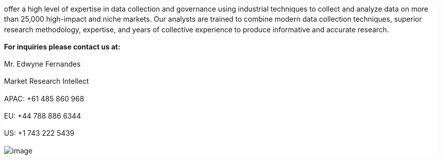 offer a high level of expertise in data collection and governance using industrial techniques to collect and analyze data on more than 25,000 high-impact and niche markets. Our analysts are trained to combine modern data collection techniques, superior research methodology, expertise, and years of collective experience to produce informative and accurate research.</span></p><p><strong>For inquiries please contact us at:</strong></p><p>Mr. Edwyne Fernandes</p><p>Market Research Intellect</p><p>APAC: +61 485 860 968</p><p>EU: +44 788 886 6344</p><p>US: +1 743 222 5439</p>
![image](https://github.com/user-attachments/assets/e2b0bc7f-2715-4bc0-a3c9-3ba55bea8e03)
